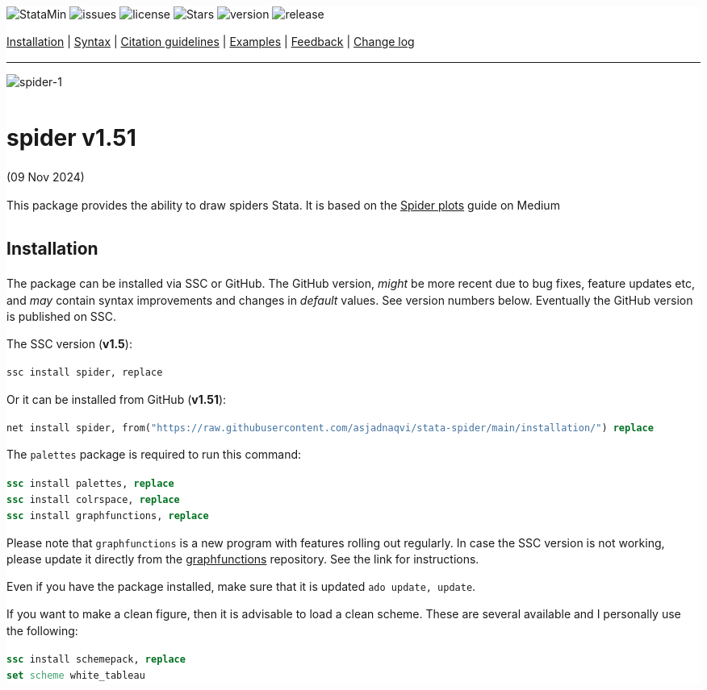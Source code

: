 ![StataMin](https://img.shields.io/badge/stata-2015-blue) ![issues](https://img.shields.io/github/issues/asjadnaqvi/stata-spider) ![license](https://img.shields.io/github/license/asjadnaqvi/stata-spider) ![Stars](https://img.shields.io/github/stars/asjadnaqvi/stata-spider) ![version](https://img.shields.io/github/v/release/asjadnaqvi/stata-spider) ![release](https://img.shields.io/github/release-date/asjadnaqvi/stata-spider)

[Installation](#Installation) | [Syntax](#Syntax) | [Citation guidelines](#Citation-guidelines) | [Examples](#Examples) | [Feedback](#Feedback) | [Change log](#Change-log)


---

![spider-1](https://github.com/asjadnaqvi/stata-spider/assets/38498046/43b0aa06-726f-4f87-92b7-45c2fd653e79)



# spider v1.51
(09 Nov 2024)

This package provides the ability to draw spiders Stata. It is based on the [Spider plots](https://medium.com/the-stata-guide/stata-graphs-spider-plots-613808b51f73) guide on Medium


## Installation

The package can be installed via SSC or GitHub. The GitHub version, *might* be more recent due to bug fixes, feature updates etc, and *may* contain syntax improvements and changes in *default* values. See version numbers below. Eventually the GitHub version is published on SSC.

The SSC version (**v1.5**):

```
ssc install spider, replace
```

Or it can be installed from GitHub (**v1.51**):

```stata
net install spider, from("https://raw.githubusercontent.com/asjadnaqvi/stata-spider/main/installation/") replace
```


The `palettes` package is required to run this command:

```stata
ssc install palettes, replace
ssc install colrspace, replace
ssc install graphfunctions, replace
```

Please note that `graphfunctions` is a new program with features rolling out regularly. In case the SSC version is not working, please update it directly from the [graphfunctions](https://github.com/asjadnaqvi/stata-graphfunctions) repository. See the link for instructions.

Even if you have the package installed, make sure that it is updated `ado update, update`.

If you want to make a clean figure, then it is advisable to load a clean scheme. These are several available and I personally use the following:

```stata
ssc install schemepack, replace
set scheme white_tableau  
```
